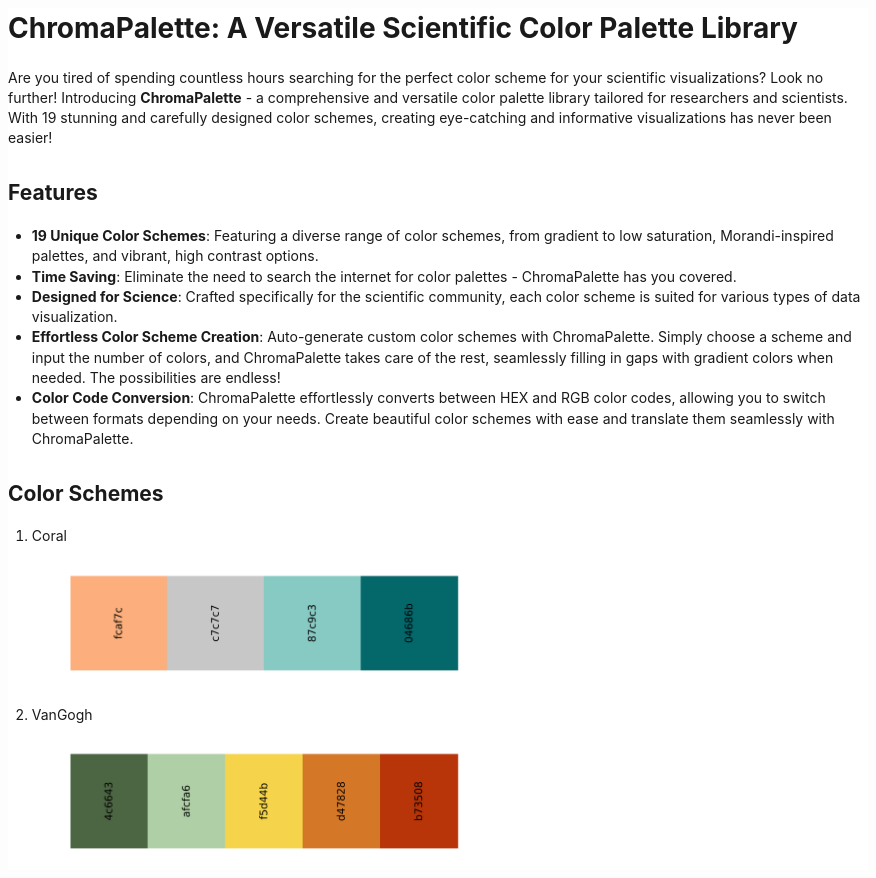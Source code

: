 # ChromaPalette: A Versatile Scientific Color Palette Library

Are you tired of spending countless hours searching for the perfect color scheme for your scientific visualizations? Look no further! Introducing **ChromaPalette** - a comprehensive and versatile color palette library tailored for researchers and scientists. With 19 stunning and carefully designed color schemes, creating eye-catching and informative visualizations has never been easier!

## Features
- **19 Unique Color Schemes**: Featuring a diverse range of color schemes, from gradient to low saturation, Morandi-inspired palettes, and vibrant, high contrast options.
- **Time Saving**: Eliminate the need to search the internet for color palettes - ChromaPalette has you covered.
- **Designed for Science**: Crafted specifically for the scientific community, each color scheme is suited for various types of data visualization.
- **Effortless Color Scheme Creation**: Auto-generate custom color schemes with ChromaPalette. Simply choose a scheme and input the number of colors, and ChromaPalette takes care of the rest, seamlessly filling in gaps with gradient colors when needed. The possibilities are endless!
- **Color Code Conversion**: ChromaPalette effortlessly converts between HEX and RGB color codes, allowing you to switch between formats depending on your needs. Create beautiful color schemes with ease and translate them seamlessly with ChromaPalette.


## Color Schemes
1. Coral
<img src="./color_imgs/Coral.svg" alt="Coral SVG" width="500">

2. VanGogh
<img src="./color_imgs/VanGogh.svg" alt="VanGogh SVG" width="500">
